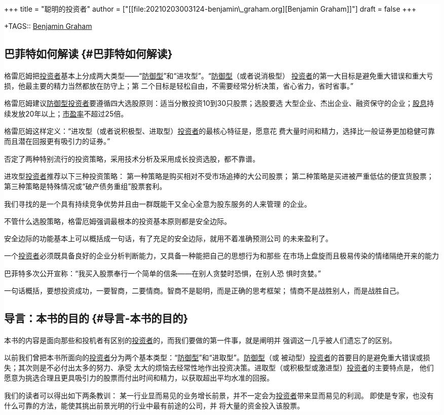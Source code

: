 +++
title = "聪明的投资者"
author = ["[[file:20210203003124-benjamin\\_graham.org][Benjamin Graham]]"]
draft = false
+++

+TAGS:: [Benjamin Graham](20210203003124-benjamin_graham.md)


## 巴菲特如何解读 {#巴菲特如何解读}

格雷厄姆把[投资者](#org13ceb17)基本上分成两大类型——“[防御型](#org397b405)”和“进攻型”。“[防御型](#org397b405)（或者说消极型）
[投资者](#org13ceb17)的第一大目标是避免重大错误和重大亏损，他最主要的精力当然都放在防守上；第
二个目标是轻松自由，不需要经常分析决策，省心省力，省时省事。”

格雷厄姆建议[防御型](#org397b405)[投资者](#org13ceb17)要遵循四大选股原则：适当分散投资10到30只股票；选股要选
大型企业、杰出企业、融资保守的企业；[股息](#org4371e5e)持续发放20年以上；[市盈率](#orgab79bbd)不超过25倍。

格雷厄姆这样定义：“进攻型（或者说积极型、进取型）[投资者](#org13ceb17)的最核心特征是，愿意花
费大量时间和精力，选择比一般证券更加稳健可靠而且潜在回报更有吸引力的证券。”

否定了两种特别流行的投资策略，采用技术分析及采用成长投资选股，都不靠谱。

进攻型[投资者](#org13ceb17)推荐以下三种投资策略：
第一种策略是购买相对不受市场追捧的大公司股票；
第二种策略是买进被严重低估的便宜货股票；
第三种策略是特殊情况或“破产债务重组”股票套利。

我们寻找的是一个具有持续竞争优势并且由一群既能干又全心全意为股东服务的人来管理
的企业。

不管什么选股策略，格雷厄姆强调最根本的投资基本原则都是安全边际。

安全边际的功能基本上可以概括成一句话，有了充足的安全边际，就用不着准确预测公司
的未来盈利了。

一个[投资者](#org13ceb17)必须既具备良好的企业分析判断能力，又具备一种能把自己的思想行为和那些
在市场上盘旋而且极易传染的情绪隔绝开来的能力

巴菲特多次公开宣称：“我买入股票奉行一个简单的信条——在别人贪婪时恐惧，在别人恐
惧时贪婪。”

一句话概括，要想投资成功，一要智商，二要情商。智商不是聪明，而是正确的思考框架；
情商不是战胜别人，而是战胜自己。


## 导言：本书的目的 {#导言-本书的目的}

本书的内容是面向那些和投机者有区别的[投资者](#org13ceb17)的，而我们要做的第一件事，就是阐明并
强调这一几乎被人们遗忘了的区别。

以前我们曾把本书所面向的[投资者](#org13ceb17)分为两个基本类型：“[防御型](#org397b405)”和“进取型”。[防御型](#org397b405)（或
被动型）[投资者](#org13ceb17)的首要目的是避免重大错误或损失；其次则是不必付出太多的努力、承受
太大的烦恼去经常性地作出投资决策。进取型（或积极型或激进型）[投资者](#org13ceb17)的主要特点是，
他们愿意为挑选合理且更具吸引力的股票而付出时间和精力，以获取超出平均水准的回报。

我们的读者可以得出如下两条教训：
某一行业显而易见的业务增长前景，并不一定会为[投资者](#org13ceb17)带来显而易见的利润。
即使是专家，也没有什么可靠的方法，能使其挑出前景光明的行业中最有前途的公司，并
将大量的资金投入该股票。
